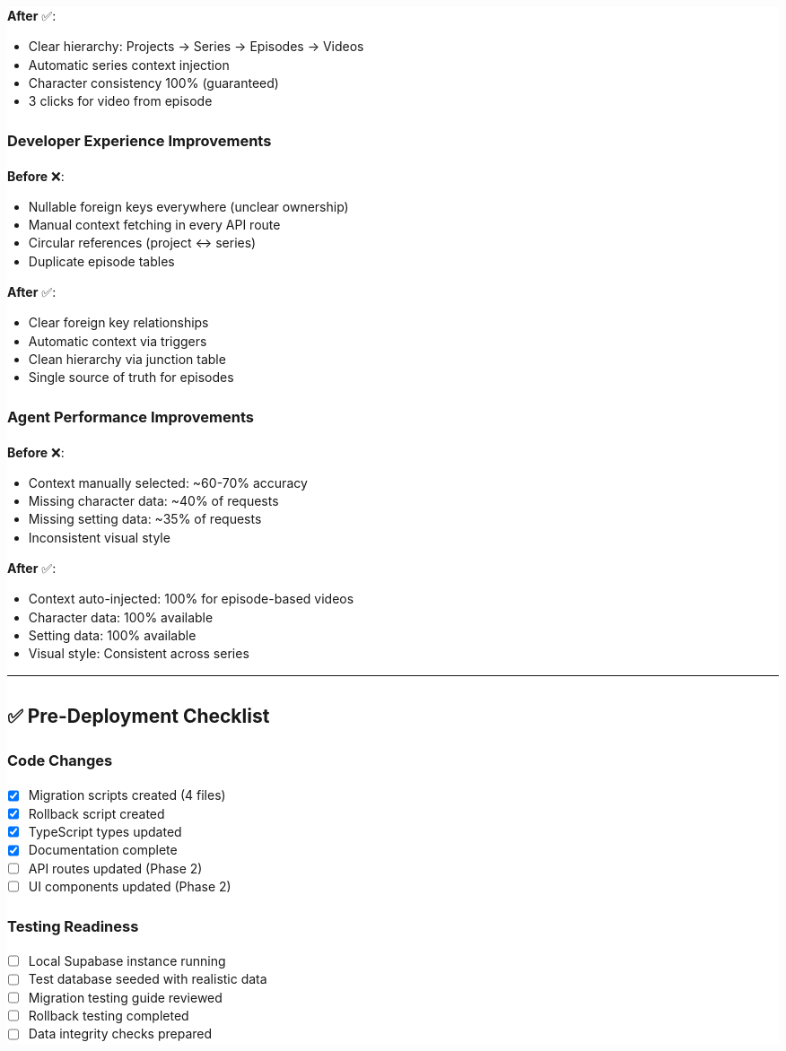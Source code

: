 **After** ✅:
- Clear hierarchy: Projects → Series → Episodes → Videos
- Automatic series context injection
- Character consistency 100% (guaranteed)
- 3 clicks for video from episode

### Developer Experience Improvements

**Before** ❌:
- Nullable foreign keys everywhere (unclear ownership)
- Manual context fetching in every API route
- Circular references (project ↔ series)
- Duplicate episode tables

**After** ✅:
- Clear foreign key relationships
- Automatic context via triggers
- Clean hierarchy via junction table
- Single source of truth for episodes

### Agent Performance Improvements

**Before** ❌:
- Context manually selected: ~60-70% accuracy
- Missing character data: ~40% of requests
- Missing setting data: ~35% of requests
- Inconsistent visual style

**After** ✅:
- Context auto-injected: 100% for episode-based videos
- Character data: 100% available
- Setting data: 100% available
- Visual style: Consistent across series

---

## ✅ Pre-Deployment Checklist

### Code Changes
- [x] Migration scripts created (4 files)
- [x] Rollback script created
- [x] TypeScript types updated
- [x] Documentation complete
- [ ] API routes updated (Phase 2)
- [ ] UI components updated (Phase 2)

### Testing Readiness
- [ ] Local Supabase instance running
- [ ] Test database seeded with realistic data
- [ ] Migration testing guide reviewed
- [ ] Rollback testing completed
- [ ] Data integrity checks prepared
